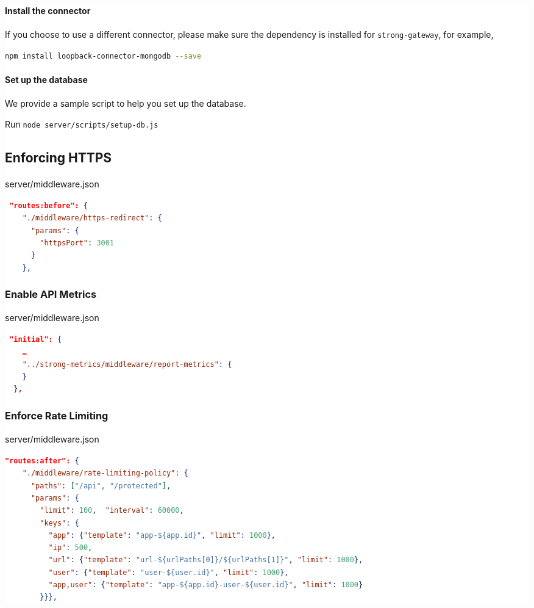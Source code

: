 #### Install the connector

If you choose to use a different connector, please make sure the dependency
is installed for `strong-gateway`, for example,

```sh
npm install loopback-connector-mongodb --save
```

#### Set up the database

We provide a sample script to help you set up the database.

Run `node server/scripts/setup-db.js`

## Enforcing HTTPS

server/middleware.json

```json
 "routes:before": {
    "./middleware/https-redirect": {
      "params": {
        "httpsPort": 3001
      }
    },
```

### Enable API Metrics

server/middleware.json

```json
 "initial": {
    …
    "../strong-metrics/middleware/report-metrics": {
    }
  },
```  

### Enforce Rate Limiting

server/middleware.json

```json
"routes:after": {
    "./middleware/rate-limiting-policy": {
      "paths": ["/api", "/protected"],
      "params": {
        "limit": 100,  "interval": 60000,
        "keys": {
          "app": {"template": "app-${app.id}", "limit": 1000},
          "ip": 500,
          "url": {"template": "url-${urlPaths[0]}/${urlPaths[1]}", "limit": 1000},
          "user": {"template": "user-${user.id}", "limit": 1000},
          "app,user": {"template": "app-${app.id}-user-${user.id}", "limit": 1000}
        }}},
```
